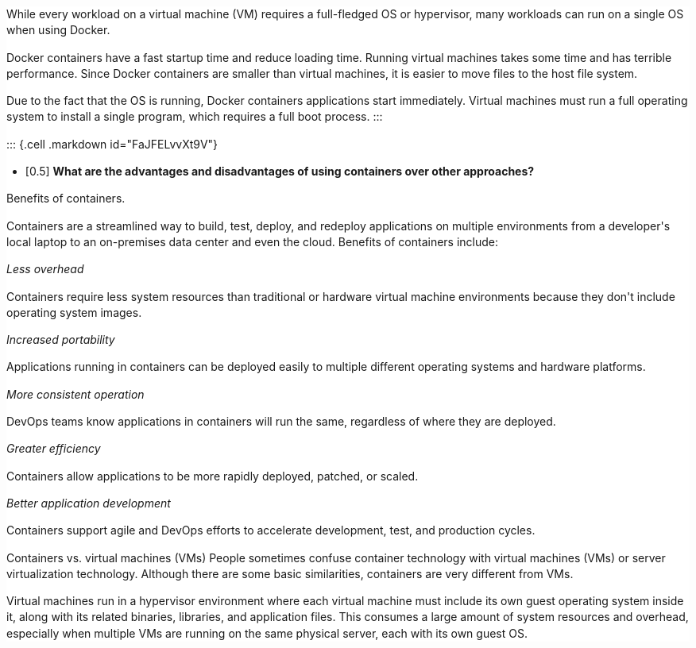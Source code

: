 While every workload on a virtual machine (VM) requires a full-fledged
OS or hypervisor, many workloads can run on a single OS when using
Docker.

Docker containers have a fast startup time and reduce loading time.
Running virtual machines takes some time and has terrible performance.
Since Docker containers are smaller than virtual machines, it is easier
to move files to the host file system.

Due to the fact that the OS is running, Docker containers applications
start immediately. Virtual machines must run a full operating system to
install a single program, which requires a full boot process.
:::

::: {.cell .markdown id="FaJFELvvXt9V"}
-   \[0.5\] **What are the advantages and disadvantages of using
    containers over other approaches?**

Benefits of containers.

Containers are a streamlined way to build, test, deploy, and redeploy
applications on multiple environments from a developer's local laptop to
an on-premises data center and even the cloud. Benefits of containers
include:

*Less overhead*

Containers require less system resources than traditional or hardware
virtual machine environments because they don't include operating system
images.

*Increased portability*

Applications running in containers can be deployed easily to multiple
different operating systems and hardware platforms.

*More consistent operation*

DevOps teams know applications in containers will run the same,
regardless of where they are deployed.

*Greater efficiency*

Containers allow applications to be more rapidly deployed, patched, or
scaled.

*Better application development*

Containers support agile and DevOps efforts to accelerate development,
test, and production cycles.

Containers vs. virtual machines (VMs) People sometimes confuse container
technology with virtual machines (VMs) or server virtualization
technology. Although there are some basic similarities, containers are
very different from VMs.

Virtual machines run in a hypervisor environment where each virtual
machine must include its own guest operating system inside it, along
with its related binaries, libraries, and application files. This
consumes a large amount of system resources and overhead, especially
when multiple VMs are running on the same physical server, each with its
own guest OS.
